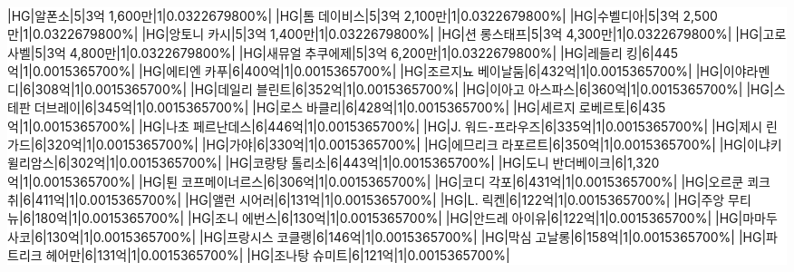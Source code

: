 |HG|알폰소|5|3억 1,600만|1|0.0322679800%|
|HG|톰 데이비스|5|3억 2,100만|1|0.0322679800%|
|HG|수벨디아|5|3억 2,500만|1|0.0322679800%|
|HG|앙토니 카시|5|3억 1,400만|1|0.0322679800%|
|HG|션 롱스태프|5|3억 4,300만|1|0.0322679800%|
|HG|고로사벨|5|3억 4,800만|1|0.0322679800%|
|HG|새뮤얼 추쿠에제|5|3억 6,200만|1|0.0322679800%|
|HG|레들리 킹|6|445억|1|0.0015365700%|
|HG|에티엔 카푸|6|400억|1|0.0015365700%|
|HG|조르지뇨 베이날둠|6|432억|1|0.0015365700%|
|HG|이야라멘디|6|308억|1|0.0015365700%|
|HG|데일리 블린트|6|352억|1|0.0015365700%|
|HG|이아고 아스파스|6|360억|1|0.0015365700%|
|HG|스테판 더브레이|6|345억|1|0.0015365700%|
|HG|로스 바클리|6|428억|1|0.0015365700%|
|HG|세르지 로베르토|6|435억|1|0.0015365700%|
|HG|나초 페르난데스|6|446억|1|0.0015365700%|
|HG|J. 워드-프라우즈|6|335억|1|0.0015365700%|
|HG|제시 린가드|6|320억|1|0.0015365700%|
|HG|가야|6|330억|1|0.0015365700%|
|HG|에므리크 라포르트|6|350억|1|0.0015365700%|
|HG|이냐키 윌리암스|6|302억|1|0.0015365700%|
|HG|코랑탕 톨리소|6|443억|1|0.0015365700%|
|HG|도니 반더베이크|6|1,320억|1|0.0015365700%|
|HG|퇸 코프메이너르스|6|306억|1|0.0015365700%|
|HG|코디 각포|6|431억|1|0.0015365700%|
|HG|오르쿤 쾨크취|6|411억|1|0.0015365700%|
|HG|앨런 시어러|6|131억|1|0.0015365700%|
|HG|L. 릭켄|6|122억|1|0.0015365700%|
|HG|주앙 무티뉴|6|180억|1|0.0015365700%|
|HG|조니 에번스|6|130억|1|0.0015365700%|
|HG|안드레 아이유|6|122억|1|0.0015365700%|
|HG|마마두 사코|6|130억|1|0.0015365700%|
|HG|프랑시스 코클랭|6|146억|1|0.0015365700%|
|HG|막심 고날롱|6|158억|1|0.0015365700%|
|HG|파트리크 헤어만|6|131억|1|0.0015365700%|
|HG|조나탕 슈미트|6|121억|1|0.0015365700%|